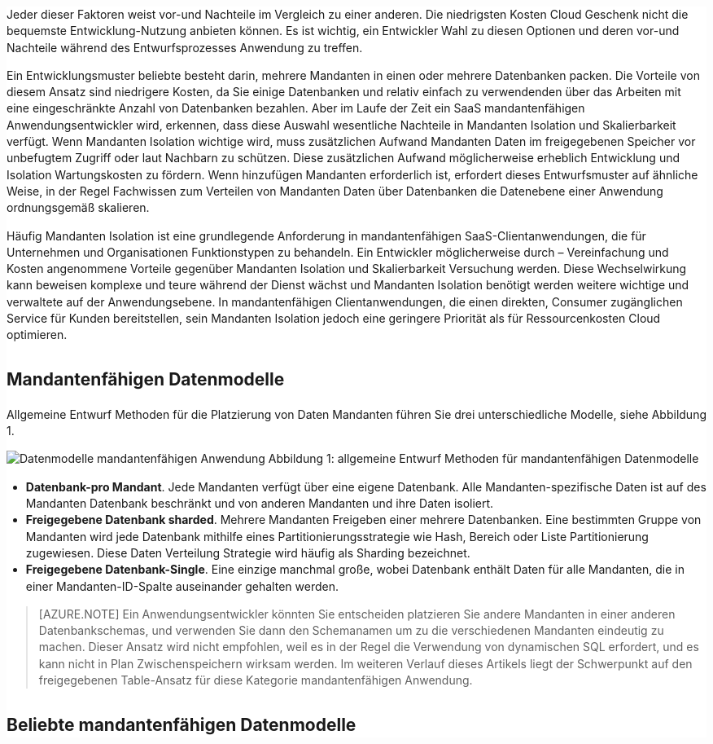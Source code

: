 Jeder dieser Faktoren weist vor-und Nachteile im Vergleich zu einer anderen. Die niedrigsten Kosten Cloud Geschenk nicht die bequemste Entwicklung-Nutzung anbieten können. Es ist wichtig, ein Entwickler Wahl zu diesen Optionen und deren vor-und Nachteile während des Entwurfsprozesses Anwendung zu treffen.

Ein Entwicklungsmuster beliebte besteht darin, mehrere Mandanten in einen oder mehrere Datenbanken packen. Die Vorteile von diesem Ansatz sind niedrigere Kosten, da Sie einige Datenbanken und relativ einfach zu verwendenden über das Arbeiten mit eine eingeschränkte Anzahl von Datenbanken bezahlen. Aber im Laufe der Zeit ein SaaS mandantenfähigen Anwendungsentwickler wird, erkennen, dass diese Auswahl wesentliche Nachteile in Mandanten Isolation und Skalierbarkeit verfügt. Wenn Mandanten Isolation wichtige wird, muss zusätzlichen Aufwand Mandanten Daten im freigegebenen Speicher vor unbefugtem Zugriff oder laut Nachbarn zu schützen. Diese zusätzlichen Aufwand möglicherweise erheblich Entwicklung und Isolation Wartungskosten zu fördern. Wenn hinzufügen Mandanten erforderlich ist, erfordert dieses Entwurfsmuster auf ähnliche Weise, in der Regel Fachwissen zum Verteilen von Mandanten Daten über Datenbanken die Datenebene einer Anwendung ordnungsgemäß skalieren.  

Häufig Mandanten Isolation ist eine grundlegende Anforderung in mandantenfähigen SaaS-Clientanwendungen, die für Unternehmen und Organisationen Funktionstypen zu behandeln. Ein Entwickler möglicherweise durch – Vereinfachung und Kosten angenommene Vorteile gegenüber Mandanten Isolation und Skalierbarkeit Versuchung werden. Diese Wechselwirkung kann beweisen komplexe und teure während der Dienst wächst und Mandanten Isolation benötigt werden weitere wichtige und verwaltete auf der Anwendungsebene. In mandantenfähigen Clientanwendungen, die einen direkten, Consumer zugänglichen Service für Kunden bereitstellen, sein Mandanten Isolation jedoch eine geringere Priorität als für Ressourcenkosten Cloud optimieren.

## <a name="multitenant-data-models"></a>Mandantenfähigen Datenmodelle

Allgemeine Entwurf Methoden für die Platzierung von Daten Mandanten führen Sie drei unterschiedliche Modelle, siehe Abbildung 1.


  ![Datenmodelle mandantenfähigen Anwendung](./media/sql-database-design-patterns-multi-tenancy-saas-applications/sql-database-multi-tenant-data-models.png)
 Abbildung 1: allgemeine Entwurf Methoden für mandantenfähigen Datenmodelle

-   **Datenbank-pro Mandant**. Jede Mandanten verfügt über eine eigene Datenbank. Alle Mandanten-spezifische Daten ist auf des Mandanten Datenbank beschränkt und von anderen Mandanten und ihre Daten isoliert.
-   **Freigegebene Datenbank sharded**. Mehrere Mandanten Freigeben einer mehrere Datenbanken. Eine bestimmten Gruppe von Mandanten wird jede Datenbank mithilfe eines Partitionierungsstrategie wie Hash, Bereich oder Liste Partitionierung zugewiesen. Diese Daten Verteilung Strategie wird häufig als Sharding bezeichnet.
-   **Freigegebene Datenbank-Single**. Eine einzige manchmal große, wobei Datenbank enthält Daten für alle Mandanten, die in einer Mandanten-ID-Spalte auseinander gehalten werden.

> [AZURE.NOTE] Ein Anwendungsentwickler könnten Sie entscheiden platzieren Sie andere Mandanten in einer anderen Datenbankschemas, und verwenden Sie dann den Schemanamen um zu die verschiedenen Mandanten eindeutig zu machen. Dieser Ansatz wird nicht empfohlen, weil es in der Regel die Verwendung von dynamischen SQL erfordert, und es kann nicht in Plan Zwischenspeichern wirksam werden. Im weiteren Verlauf dieses Artikels liegt der Schwerpunkt auf den freigegebenen Table-Ansatz für diese Kategorie mandantenfähigen Anwendung.

## <a name="popular-multitenant-data-models"></a>Beliebte mandantenfähigen Datenmodelle
